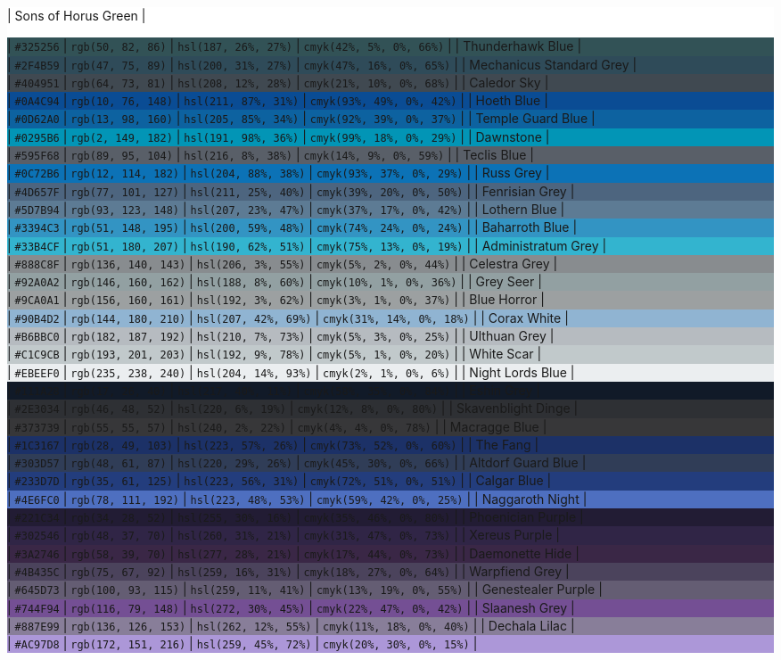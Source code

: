 | Sons of Horus Green      | <div class="colorbox" style="background:#325256;" /> | `#325256` | `rgb(50, 82, 86)`    | `hsl(187, 26%, 27%)`  | `cmyk(42%, 5%, 0%, 66%)`   |
| Thunderhawk Blue         | <div class="colorbox" style="background:#2f4b59;" /> | `#2F4B59` | `rgb(47, 75, 89)`    | `hsl(200, 31%, 27%)`  | `cmyk(47%, 16%, 0%, 65%)`  |
| Mechanicus Standard Grey | <div class="colorbox" style="background:#404951;" /> | `#404951` | `rgb(64, 73, 81)`    | `hsl(208, 12%, 28%)`  | `cmyk(21%, 10%, 0%, 68%)`  |
| Caledor Sky              | <div class="colorbox" style="background:#0a4c94;" /> | `#0A4C94` | `rgb(10, 76, 148)`   | `hsl(211, 87%, 31%)`  | `cmyk(93%, 49%, 0%, 42%)`  |
| Hoeth Blue               | <div class="colorbox" style="background:#0d62a0;" /> | `#0D62A0` | `rgb(13, 98, 160)`   | `hsl(205, 85%, 34%)`  | `cmyk(92%, 39%, 0%, 37%)`  |
| Temple Guard Blue        | <div class="colorbox" style="background:#0295b6;" /> | `#0295B6` | `rgb(2, 149, 182)`   | `hsl(191, 98%, 36%)`  | `cmyk(99%, 18%, 0%, 29%)`  |
| Dawnstone                | <div class="colorbox" style="background:#595f68;" /> | `#595F68` | `rgb(89, 95, 104)`   | `hsl(216, 8%, 38%)`   | `cmyk(14%, 9%, 0%, 59%)`   |
| Teclis Blue              | <div class="colorbox" style="background:#0c72b6;" /> | `#0C72B6` | `rgb(12, 114, 182)`  | `hsl(204, 88%, 38%)`  | `cmyk(93%, 37%, 0%, 29%)`  |
| Russ Grey                | <div class="colorbox" style="background:#4d657f;" /> | `#4D657F` | `rgb(77, 101, 127)`  | `hsl(211, 25%, 40%)`  | `cmyk(39%, 20%, 0%, 50%)`  |
| Fenrisian Grey           | <div class="colorbox" style="background:#5d7b94;" /> | `#5D7B94` | `rgb(93, 123, 148)`  | `hsl(207, 23%, 47%)`  | `cmyk(37%, 17%, 0%, 42%)`  |
| Lothern Blue             | <div class="colorbox" style="background:#3394c3;" /> | `#3394C3` | `rgb(51, 148, 195)`  | `hsl(200, 59%, 48%)`  | `cmyk(74%, 24%, 0%, 24%)`  |
| Baharroth Blue           | <div class="colorbox" style="background:#33b4cf;" /> | `#33B4CF` | `rgb(51, 180, 207)`  | `hsl(190, 62%, 51%)`  | `cmyk(75%, 13%, 0%, 19%)`  |
| Administratum Grey       | <div class="colorbox" style="background:#888c8f;" /> | `#888C8F` | `rgb(136, 140, 143)` | `hsl(206, 3%, 55%)`   | `cmyk(5%, 2%, 0%, 44%)`    |
| Celestra Grey            | <div class="colorbox" style="background:#92a0a2;" /> | `#92A0A2` | `rgb(146, 160, 162)` | `hsl(188, 8%, 60%)`   | `cmyk(10%, 1%, 0%, 36%)`   |
| Grey Seer                | <div class="colorbox" style="background:#9ca0a1;" /> | `#9CA0A1` | `rgb(156, 160, 161)` | `hsl(192, 3%, 62%)`   | `cmyk(3%, 1%, 0%, 37%)`    |
| Blue Horror              | <div class="colorbox" style="background:#90b4d2;" /> | `#90B4D2` | `rgb(144, 180, 210)` | `hsl(207, 42%, 69%)`  | `cmyk(31%, 14%, 0%, 18%)`  |
| Corax White              | <div class="colorbox" style="background:#b6bbc0;" /> | `#B6BBC0` | `rgb(182, 187, 192)` | `hsl(210, 7%, 73%)`   | `cmyk(5%, 3%, 0%, 25%)`    |
| Ulthuan Grey             | <div class="colorbox" style="background:#c1c9cb;" /> | `#C1C9CB` | `rgb(193, 201, 203)` | `hsl(192, 9%, 78%)`   | `cmyk(5%, 1%, 0%, 20%)`    |
| White Scar               | <div class="colorbox" style="background:#ebeef0;" /> | `#EBEEF0` | `rgb(235, 238, 240)` | `hsl(204, 14%, 93%)`  | `cmyk(2%, 1%, 0%, 6%)`     |
| Night Lords Blue         | <div class="colorbox" style="background:#111a28;" /> | `#111A28` | `rgb(17, 26, 40)`    | `hsl(217, 40%, 11%)`  | `cmyk(58%, 35%, 0%, 84%)`  |
| Eshin Grey               | <div class="colorbox" style="background:#2e3034;" /> | `#2E3034` | `rgb(46, 48, 52)`    | `hsl(220, 6%, 19%)`   | `cmyk(12%, 8%, 0%, 80%)`   |
| Skavenblight Dinge       | <div class="colorbox" style="background:#373739;" /> | `#373739` | `rgb(55, 55, 57)`    | `hsl(240, 2%, 22%)`   | `cmyk(4%, 4%, 0%, 78%)`    |
| Macragge Blue            | <div class="colorbox" style="background:#1c3167;" /> | `#1C3167` | `rgb(28, 49, 103)`   | `hsl(223, 57%, 26%)`  | `cmyk(73%, 52%, 0%, 60%)`  |
| The Fang                 | <div class="colorbox" style="background:#303d57;" /> | `#303D57` | `rgb(48, 61, 87)`    | `hsl(220, 29%, 26%)`  | `cmyk(45%, 30%, 0%, 66%)`  |
| Altdorf Guard Blue       | <div class="colorbox" style="background:#233d7d;" /> | `#233D7D` | `rgb(35, 61, 125)`   | `hsl(223, 56%, 31%)`  | `cmyk(72%, 51%, 0%, 51%)`  |
| Calgar Blue              | <div class="colorbox" style="background:#4e6fc0;" /> | `#4E6FC0` | `rgb(78, 111, 192)`  | `hsl(223, 48%, 53%)`  | `cmyk(59%, 42%, 0%, 25%)`  |
| Naggaroth Night          | <div class="colorbox" style="background:#221c34;" /> | `#221C34` | `rgb(34, 28, 52)`    | `hsl(255, 30%, 16%)`  | `cmyk(35%, 46%, 0%, 80%)`  |
| Phoenician Purple        | <div class="colorbox" style="background:#302546;" /> | `#302546` | `rgb(48, 37, 70)`    | `hsl(260, 31%, 21%)`  | `cmyk(31%, 47%, 0%, 73%)`  |
| Xereus Purple            | <div class="colorbox" style="background:#3a2746;" /> | `#3A2746` | `rgb(58, 39, 70)`    | `hsl(277, 28%, 21%)`  | `cmyk(17%, 44%, 0%, 73%)`  |
| Daemonette Hide          | <div class="colorbox" style="background:#4b435c;" /> | `#4B435C` | `rgb(75, 67, 92)`    | `hsl(259, 16%, 31%)`  | `cmyk(18%, 27%, 0%, 64%)`  |
| Warpfiend Grey           | <div class="colorbox" style="background:#645d73;" /> | `#645D73` | `rgb(100, 93, 115)`  | `hsl(259, 11%, 41%)`  | `cmyk(13%, 19%, 0%, 55%)`  |
| Genestealer Purple       | <div class="colorbox" style="background:#744f94;" /> | `#744F94` | `rgb(116, 79, 148)`  | `hsl(272, 30%, 45%)`  | `cmyk(22%, 47%, 0%, 42%)`  |
| Slaanesh Grey            | <div class="colorbox" style="background:#887e99;" /> | `#887E99` | `rgb(136, 126, 153)` | `hsl(262, 12%, 55%)`  | `cmyk(11%, 18%, 0%, 40%)`  |
| Dechala Lilac            | <div class="colorbox" style="background:#ac97d8;" /> | `#AC97D8` | `rgb(172, 151, 216)` | `hsl(259, 45%, 72%)`  | `cmyk(20%, 30%, 0%, 15%)`  |